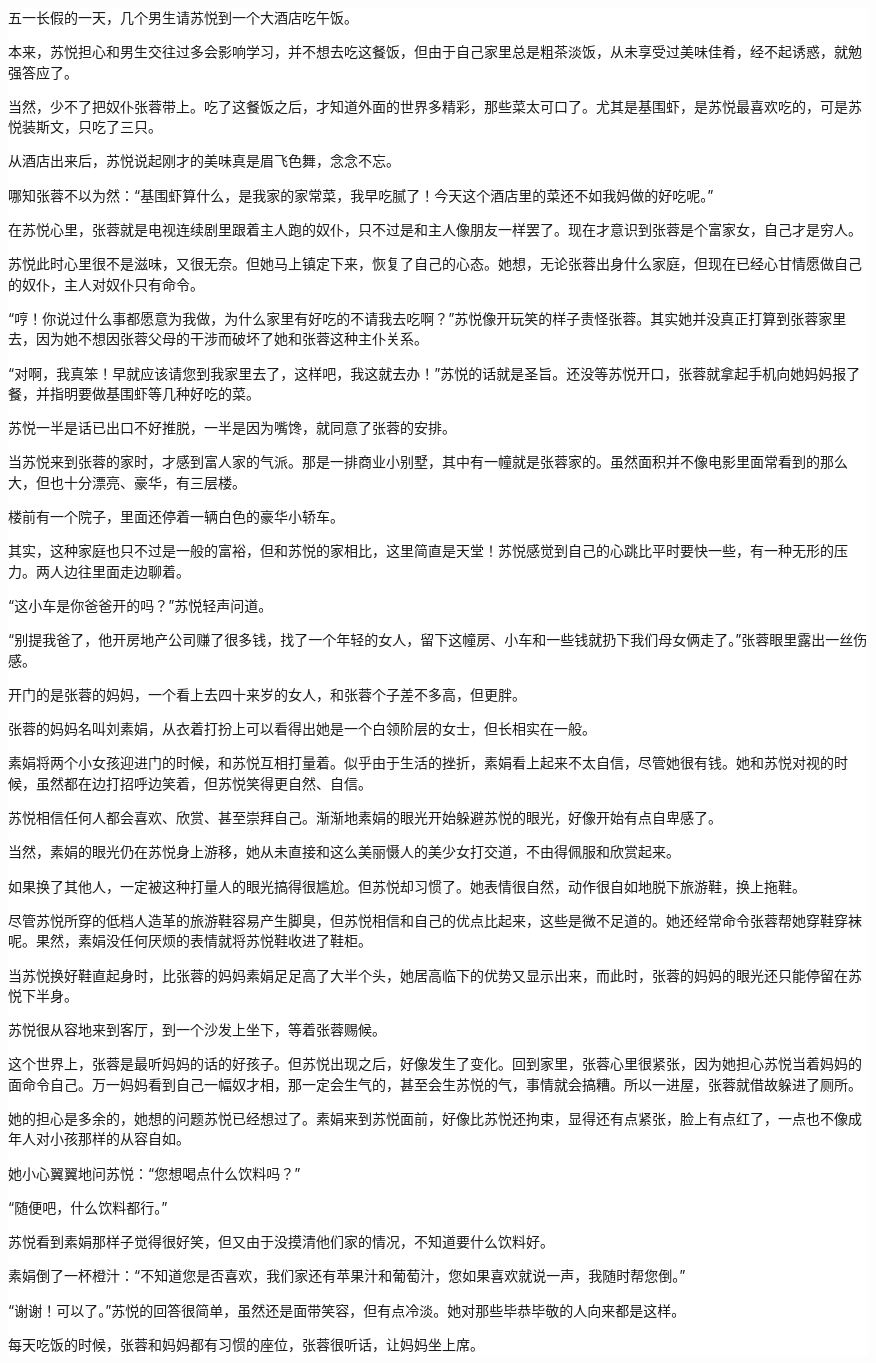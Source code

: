 五一长假的一天，几个男生请苏悦到一个大酒店吃午饭。

本来，苏悦担心和男生交往过多会影响学习，并不想去吃这餐饭，但由于自己家里总是粗茶淡饭，从未享受过美味佳肴，经不起诱惑，就勉强答应了。

当然，少不了把奴仆张蓉带上。吃了这餐饭之后，才知道外面的世界多精彩，那些菜太可口了。尤其是基围虾，是苏悦最喜欢吃的，可是苏悦装斯文，只吃了三只。

从酒店出来后，苏悦说起刚才的美味真是眉飞色舞，念念不忘。

哪知张蓉不以为然：“基围虾算什么，是我家的家常菜，我早吃腻了！今天这个酒店里的菜还不如我妈做的好吃呢。”

在苏悦心里，张蓉就是电视连续剧里跟着主人跑的奴仆，只不过是和主人像朋友一样罢了。现在才意识到张蓉是个富家女，自己才是穷人。

苏悦此时心里很不是滋味，又很无奈。但她马上镇定下来，恢复了自己的心态。她想，无论张蓉出身什么家庭，但现在已经心甘情愿做自己的奴仆，主人对奴仆只有命令。

“哼！你说过什么事都愿意为我做，为什么家里有好吃的不请我去吃啊？”苏悦像开玩笑的样子责怪张蓉。其实她并没真正打算到张蓉家里去，因为她不想因张蓉父母的干涉而破坏了她和张蓉这种主仆关系。

“对啊，我真笨！早就应该请您到我家里去了，这样吧，我这就去办！”苏悦的话就是圣旨。还没等苏悦开口，张蓉就拿起手机向她妈妈报了餐，并指明要做基围虾等几种好吃的菜。

苏悦一半是话已出口不好推脱，一半是因为嘴馋，就同意了张蓉的安排。

当苏悦来到张蓉的家时，才感到富人家的气派。那是一排商业小别墅，其中有一幢就是张蓉家的。虽然面积并不像电影里面常看到的那么大，但也十分漂亮、豪华，有三层楼。

楼前有一个院子，里面还停着一辆白色的豪华小轿车。

其实，这种家庭也只不过是一般的富裕，但和苏悦的家相比，这里简直是天堂！苏悦感觉到自己的心跳比平时要快一些，有一种无形的压力。两人边往里面走边聊着。

“这小车是你爸爸开的吗？”苏悦轻声问道。

“别提我爸了，他开房地产公司赚了很多钱，找了一个年轻的女人，留下这幢房、小车和一些钱就扔下我们母女俩走了。”张蓉眼里露出一丝伤感。

开门的是张蓉的妈妈，一个看上去四十来岁的女人，和张蓉个子差不多高，但更胖。

张蓉的妈妈名叫刘素娟，从衣着打扮上可以看得出她是一个白领阶层的女士，但长相实在一般。

素娟将两个小女孩迎进门的时候，和苏悦互相打量着。似乎由于生活的挫折，素娟看上起来不太自信，尽管她很有钱。她和苏悦对视的时候，虽然都在边打招呼边笑着，但苏悦笑得更自然、自信。

苏悦相信任何人都会喜欢、欣赏、甚至崇拜自己。渐渐地素娟的眼光开始躲避苏悦的眼光，好像开始有点自卑感了。

当然，素娟的眼光仍在苏悦身上游移，她从未直接和这么美丽慑人的美少女打交道，不由得佩服和欣赏起来。

如果换了其他人，一定被这种打量人的眼光搞得很尴尬。但苏悦却习惯了。她表情很自然，动作很自如地脱下旅游鞋，换上拖鞋。

尽管苏悦所穿的低档人造革的旅游鞋容易产生脚臭，但苏悦相信和自己的优点比起来，这些是微不足道的。她还经常命令张蓉帮她穿鞋穿袜呢。果然，素娟没任何厌烦的表情就将苏悦鞋收进了鞋柜。

当苏悦换好鞋直起身时，比张蓉的妈妈素娟足足高了大半个头，她居高临下的优势又显示出来，而此时，张蓉的妈妈的眼光还只能停留在苏悦下半身。

苏悦很从容地来到客厅，到一个沙发上坐下，等着张蓉赐候。

这个世界上，张蓉是最听妈妈的话的好孩子。但苏悦出现之后，好像发生了变化。回到家里，张蓉心里很紧张，因为她担心苏悦当着妈妈的面命令自己。万一妈妈看到自己一幅奴才相，那一定会生气的，甚至会生苏悦的气，事情就会搞糟。所以一进屋，张蓉就借故躲进了厕所。

她的担心是多余的，她想的问题苏悦已经想过了。素娟来到苏悦面前，好像比苏悦还拘束，显得还有点紧张，脸上有点红了，一点也不像成年人对小孩那样的从容自如。

她小心翼翼地问苏悦：“您想喝点什么饮料吗？”

“随便吧，什么饮料都行。”

苏悦看到素娟那样子觉得很好笑，但又由于没摸清他们家的情况，不知道要什么饮料好。

素娟倒了一杯橙汁：“不知道您是否喜欢，我们家还有苹果汁和葡萄汁，您如果喜欢就说一声，我随时帮您倒。”

“谢谢！可以了。”苏悦的回答很简单，虽然还是面带笑容，但有点冷淡。她对那些毕恭毕敬的人向来都是这样。

每天吃饭的时候，张蓉和妈妈都有习惯的座位，张蓉很听话，让妈妈坐上席。
